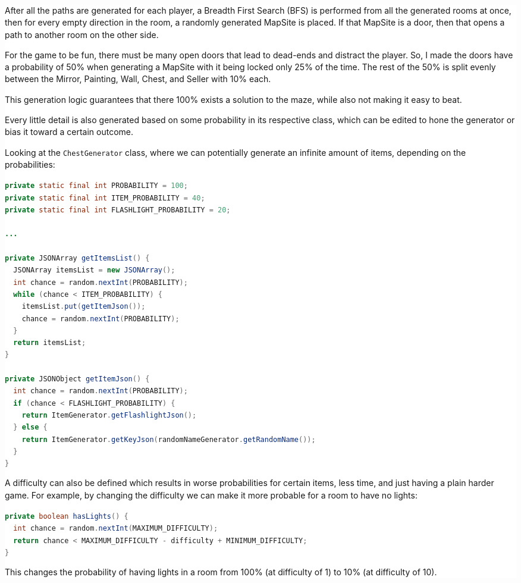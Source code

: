 After all the paths are generated for each player, a Breadth First Search (BFS) is performed from all the generated rooms at once, then for every empty direction in the room, a randomly generated MapSite is placed.
If that MapSite is a door, then that opens a path to another room on the other side.

For the game to be fun, there must be many open doors that lead to dead-ends and distract the player.
So, I made the doors have a probability of 50% when generating a MapSite with it being locked only 25% of the time.
The rest of the 50% is split evenly between the Mirror, Painting, Wall, Chest, and Seller with 10% each.

This generation logic guarantees that there 100% exists a solution to the maze, while also not making it easy to beat.

Every little detail is also generated based on some probability in its respective class, which can be edited to hone the generator or bias it toward a certain outcome.

Looking at the `ChestGenerator` class, where we can potentially generate an infinite amount of items, depending on the probabilities:
```Java
private static final int PROBABILITY = 100;
private static final int ITEM_PROBABILITY = 40;
private static final int FLASHLIGHT_PROBABILITY = 20;

...

private JSONArray getItemsList() {
  JSONArray itemsList = new JSONArray();
  int chance = random.nextInt(PROBABILITY);
  while (chance < ITEM_PROBABILITY) {
    itemsList.put(getItemJson());
    chance = random.nextInt(PROBABILITY);
  }
  return itemsList;
}

private JSONObject getItemJson() {
  int chance = random.nextInt(PROBABILITY);
  if (chance < FLASHLIGHT_PROBABILITY) {
    return ItemGenerator.getFlashlightJson();
  } else {
    return ItemGenerator.getKeyJson(randomNameGenerator.getRandomName());
  }
}
```

A difficulty can also be defined which results in worse probabilities for certain items, less time, and just having a plain harder game.
For example, by changing the difficulty we can make it more probable for a room to have no lights:

```Java
private boolean hasLights() {
  int chance = random.nextInt(MAXIMUM_DIFFICULTY);
  return chance < MAXIMUM_DIFFICULTY - difficulty + MINIMUM_DIFFICULTY;
}
```
This changes the probability of having lights in a room from 100% (at difficulty of 1) to 10% (at difficulty of 10).
